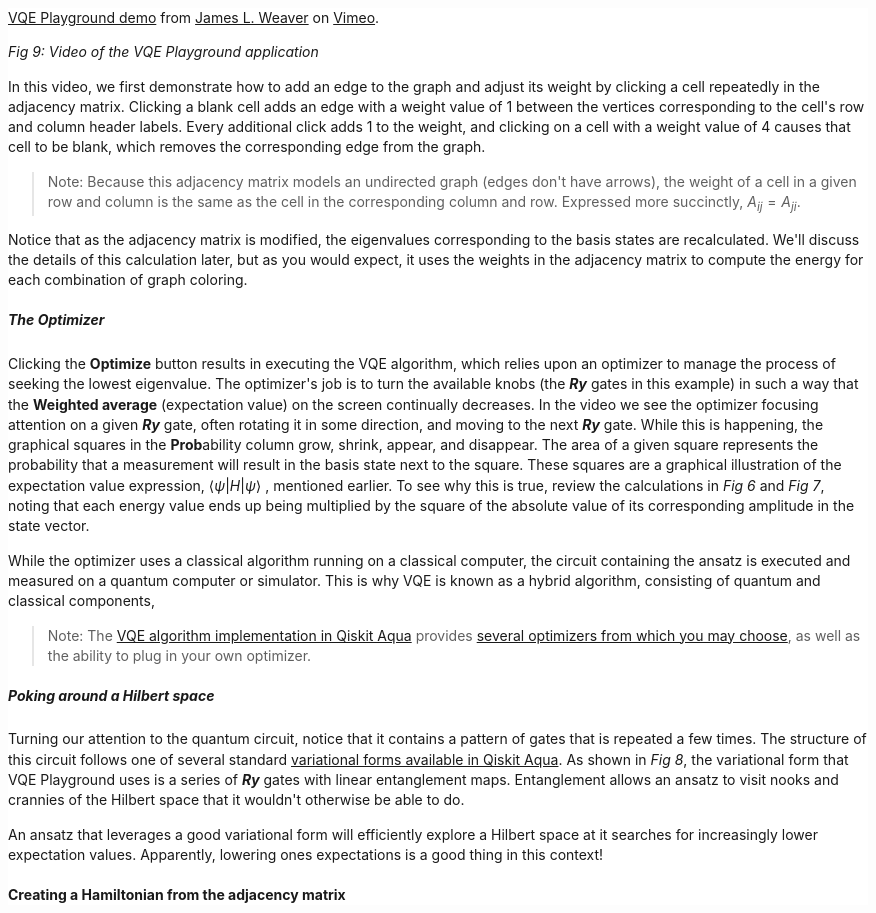 <p><a href="https://vimeo.com/332727564">VQE Playground demo</a> from <a href="https://vimeo.com/javafxpert">James L. Weaver</a> on <a href="https://vimeo.com">Vimeo</a>.</p>

*Fig 9: Video of the VQE Playground application* 

In this video, we first demonstrate how to add an edge to the graph and adjust its weight by clicking a cell repeatedly in the adjacency matrix. Clicking a blank cell adds an edge with a weight value of $1$ between the vertices corresponding to the cell's row and column header labels. Every additional click adds $1$ to the weight, and clicking on a cell with a weight value of $4$ causes that cell to be blank, which removes the corresponding edge from the graph.

> Note: Because this adjacency matrix models an undirected graph (edges don't have arrows), the weight of a cell in a given row and column is the same as the cell in the corresponding column and row. Expressed more succinctly, $A_{ij} = A_{ji}$.

Notice that as the adjacency matrix is modified, the eigenvalues corresponding to the basis states are recalculated. We'll discuss the details of this calculation later, but as you would expect, it uses the weights in the adjacency matrix to compute the energy for each combination of graph coloring.

##### The Optimizer

Clicking the **Optimize** button results in executing the VQE algorithm, which relies upon an optimizer to manage the process of seeking the lowest eigenvalue. The optimizer's job is to turn the available knobs (the ***Ry*** gates in this example) in such a way that the **Weighted average** (expectation value) on the screen continually decreases. In the video we see the optimizer focusing attention on a given ***Ry*** gate, often rotating it in some direction, and moving to the next ***Ry*** gate. While this is happening, the graphical squares in the **Prob**ability column grow, shrink, appear, and disappear. The area of a given square represents the probability that a measurement will result in the basis state next to the square. These squares are a graphical illustration of the expectation value expression,  $\langle\psi\vert H\vert\psi\rangle$ , mentioned earlier. To see why this is true, review the calculations in *Fig 6* and *Fig 7*, noting that each energy value ends up being multiplied by the square of the absolute value of its corresponding amplitude in the state vector.

While the optimizer uses a classical algorithm running on a classical computer, the circuit containing the ansatz is executed and measured on a quantum computer or simulator. This is why VQE is known as a hybrid algorithm, consisting of quantum and classical components, 

> Note: The [VQE algorithm implementation in Qiskit Aqua](https://qiskit.org/documentation/aqua/algorithms.html#vqe) provides [several optimizers from which you may choose](https://qiskit.org/documentation/aqua/optimizers.html#optimizers), as well as the ability to plug in your own optimizer.

##### Poking around a Hilbert space

Turning our attention to the quantum circuit, notice that it contains a pattern of gates that is repeated a few times. The structure of this circuit follows one of several standard [variational forms available in Qiskit Aqua](https://qiskit.org/documentation/aqua/variational_forms.html#variational-forms). As shown in *Fig 8*, the variational form that VQE Playground uses is a series of ***Ry*** gates with linear entanglement maps. Entanglement allows an ansatz to visit nooks and crannies of the Hilbert space that it wouldn't otherwise be able to do.

An ansatz that leverages a good variational form will efficiently explore a Hilbert space at it searches for increasingly lower expectation values. Apparently, lowering ones expectations is a good thing in this context!

#### **Creating a Hamiltonian from the adjacency matrix**
